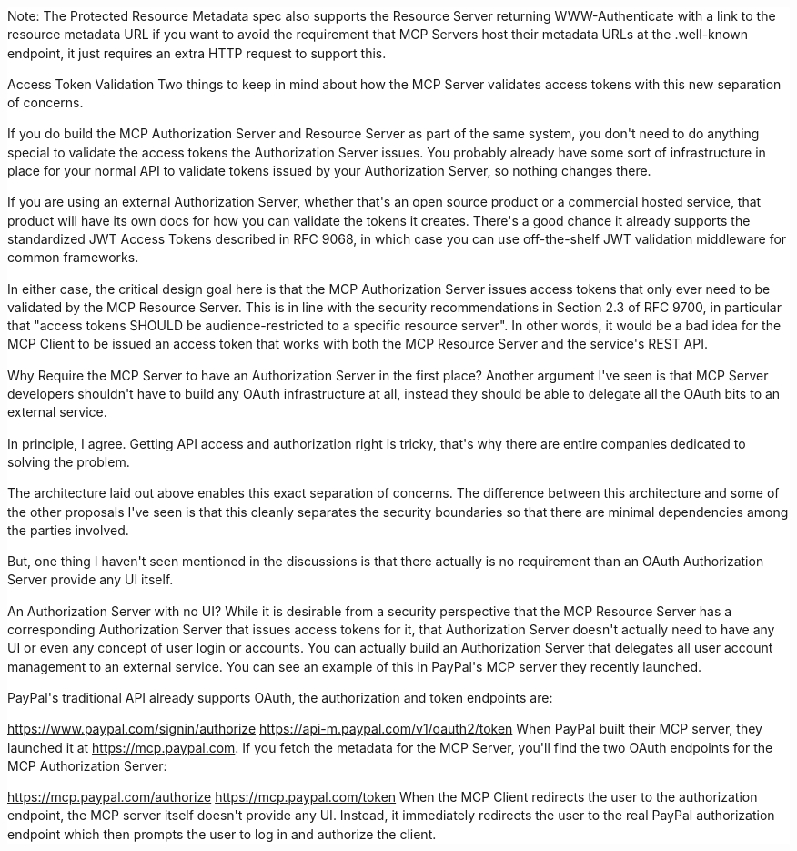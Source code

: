 Note: The Protected Resource Metadata spec also supports the Resource Server returning WWW-Authenticate with a link to the resource metadata URL if you want to avoid the requirement that MCP Servers host their metadata URLs at the .well-known endpoint, it just requires an extra HTTP request to support this.

Access Token Validation
Two things to keep in mind about how the MCP Server validates access tokens with this new separation of concerns.

If you do build the MCP Authorization Server and Resource Server as part of the same system, you don't need to do anything special to validate the access tokens the Authorization Server issues. You probably already have some sort of infrastructure in place for your normal API to validate tokens issued by your Authorization Server, so nothing changes there.

If you are using an external Authorization Server, whether that's an open source product or a commercial hosted service, that product will have its own docs for how you can validate the tokens it creates. There's a good chance it already supports the standardized JWT Access Tokens described in RFC 9068, in which case you can use off-the-shelf JWT validation middleware for common frameworks.

In either case, the critical design goal here is that the MCP Authorization Server issues access tokens that only ever need to be validated by the MCP Resource Server. This is in line with the security recommendations in Section 2.3 of RFC 9700, in particular that "access tokens SHOULD be audience-restricted to a specific resource server". In other words, it would be a bad idea for the MCP Client to be issued an access token that works with both the MCP Resource Server and the service's REST API.

Why Require the MCP Server to have an Authorization Server in the first place?
Another argument I've seen is that MCP Server developers shouldn't have to build any OAuth infrastructure at all, instead they should be able to delegate all the OAuth bits to an external service.

In principle, I agree. Getting API access and authorization right is tricky, that's why there are entire companies dedicated to solving the problem.

The architecture laid out above enables this exact separation of concerns. The difference between this architecture and some of the other proposals I've seen is that this cleanly separates the security boundaries so that there are minimal dependencies among the parties involved.

But, one thing I haven't seen mentioned in the discussions is that there actually is no requirement than an OAuth Authorization Server provide any UI itself.

An Authorization Server with no UI?
While it is desirable from a security perspective that the MCP Resource Server has a corresponding Authorization Server that issues access tokens for it, that Authorization Server doesn't actually need to have any UI or even any concept of user login or accounts. You can actually build an Authorization Server that delegates all user account management to an external service. You can see an example of this in PayPal's MCP server they recently launched.

PayPal's traditional API already supports OAuth, the authorization and token endpoints are:

https://www.paypal.com/signin/authorize
https://api-m.paypal.com/v1/oauth2/token
When PayPal built their MCP server, they launched it at https://mcp.paypal.com. If you fetch the metadata for the MCP Server, you'll find the two OAuth endpoints for the MCP Authorization Server:

https://mcp.paypal.com/authorize
https://mcp.paypal.com/token
When the MCP Client redirects the user to the authorization endpoint, the MCP server itself doesn't provide any UI. Instead, it immediately redirects the user to the real PayPal authorization endpoint which then prompts the user to log in and authorize the client.
